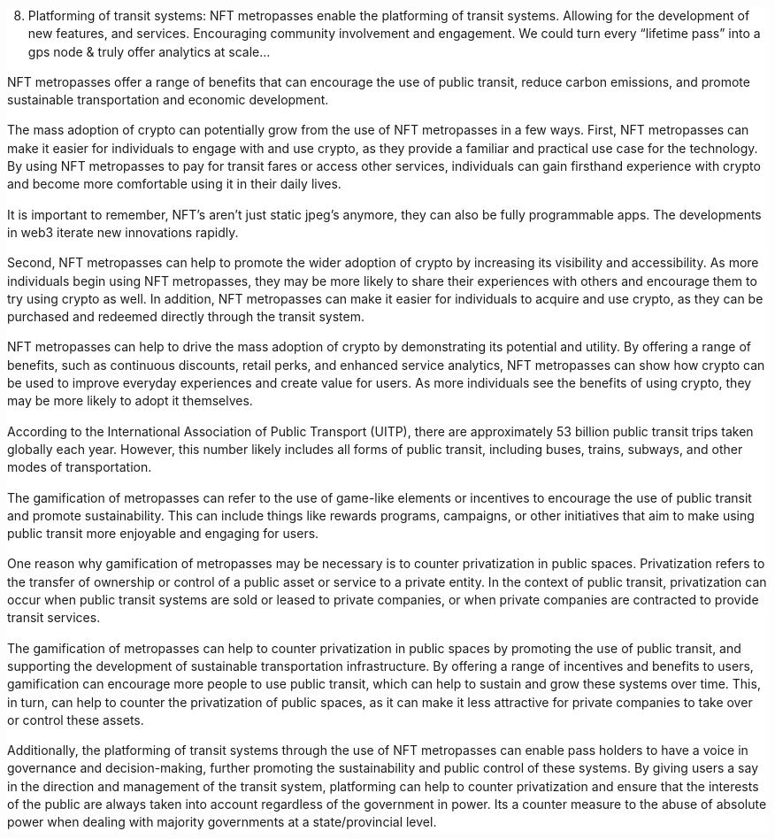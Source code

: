 8. Platforming of transit systems: NFT metropasses enable the platforming of transit systems. Allowing for the development of new features, and services. Encouraging community involvement and engagement. We could turn every “lifetime pass” into a gps node & truly offer analytics at scale…

NFT metropasses offer a range of benefits that can encourage the use of public transit, reduce carbon emissions, and promote sustainable transportation and economic development.

The mass adoption of crypto can potentially grow from the use of NFT metropasses in a few ways. First, NFT metropasses can make it easier for individuals to engage with and use crypto, as they provide a familiar and practical use case for the technology. By using NFT metropasses to pay for transit fares or access other services, individuals can gain firsthand experience with crypto and become more comfortable using it in their daily lives.

It is important to remember, NFT’s aren’t just static jpeg’s anymore, they can also be fully programmable apps. The developments in web3 iterate new innovations rapidly.

Second, NFT metropasses can help to promote the wider adoption of crypto by increasing its visibility and accessibility. As more individuals begin using NFT metropasses, they may be more likely to share their experiences with others and encourage them to try using crypto as well. In addition, NFT metropasses can make it easier for individuals to acquire and use crypto, as they can be purchased and redeemed directly through the transit system.

NFT metropasses can help to drive the mass adoption of crypto by demonstrating its potential and utility. By offering a range of benefits, such as continuous discounts, retail perks, and enhanced service analytics, NFT metropasses can show how crypto can be used to improve everyday experiences and create value for users. As more individuals see the benefits of using crypto, they may be more likely to adopt it themselves.

According to the International Association of Public Transport (UITP), there are approximately 53 billion public transit trips taken globally each year. However, this number likely includes all forms of public transit, including buses, trains, subways, and other modes of transportation.

The gamification of metropasses can refer to the use of game-like elements or incentives to encourage the use of public transit and promote sustainability. This can include things like rewards programs, campaigns, or other initiatives that aim to make using public transit more enjoyable and engaging for users.

One reason why gamification of metropasses may be necessary is to counter privatization in public spaces. Privatization refers to the transfer of ownership or control of a public asset or service to a private entity. In the context of public transit, privatization can occur when public transit systems are sold or leased to private companies, or when private companies are contracted to provide transit services.

The gamification of metropasses can help to counter privatization in public spaces by promoting the use of public transit, and supporting the development of sustainable transportation infrastructure. By offering a range of incentives and benefits to users, gamification can encourage more people to use public transit, which can help to sustain and grow these systems over time. This, in turn, can help to counter the privatization of public spaces, as it can make it less attractive for private companies to take over or control these assets.

Additionally, the platforming of transit systems through the use of NFT metropasses can enable pass holders to have a voice in governance and decision-making, further promoting the sustainability and public control of these systems. By giving users a say in the direction and management of the transit system, platforming can help to counter privatization and ensure that the interests of the public are always taken into account regardless of the government in power. Its a counter measure to the abuse of absolute power when dealing with majority governments at a state/provincial level.
